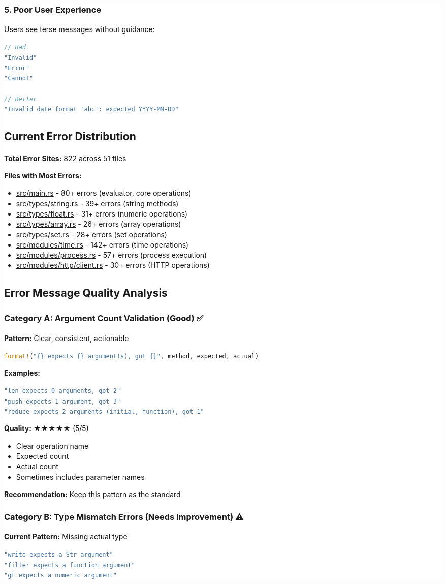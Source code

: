 ### 5. **Poor User Experience**
Users see terse messages without guidance:
```rust
// Bad
"Invalid"
"Error"
"Cannot"

// Better
"Invalid date format 'abc': expected YYYY-MM-DD"
```

## Current Error Distribution

**Total Error Sites:** 822 across 51 files

**Files with Most Errors:**
- [src/main.rs](../../src/main.rs) - 80+ errors (evaluator, core operations)
- [src/types/string.rs](../../src/types/string.rs) - 39+ errors (string methods)
- [src/types/float.rs](../../src/types/float.rs) - 31+ errors (numeric operations)
- [src/types/array.rs](../../src/types/array.rs) - 26+ errors (array operations)
- [src/types/set.rs](../../src/types/set.rs) - 28+ errors (set operations)
- [src/modules/time.rs](../../src/modules/time.rs) - 142+ errors (time operations)
- [src/modules/process.rs](../../src/modules/process.rs) - 57+ errors (process execution)
- [src/modules/http/client.rs](../../src/modules/http/client.rs) - 30+ errors (HTTP operations)

## Error Message Quality Analysis

### Category A: Argument Count Validation (Good) ✅

**Pattern:** Clear, consistent, actionable
```rust
format!("{} expects {} argument(s), got {}", method, expected, actual)
```

**Examples:**
```rust
"len expects 0 arguments, got 2"
"push expects 1 argument, got 3"
"reduce expects 2 arguments (initial, function), got 1"
```

**Quality:** ★★★★★ (5/5)
- Clear operation name
- Expected count
- Actual count
- Sometimes includes parameter names

**Recommendation:** Keep this pattern as the standard

### Category B: Type Mismatch Errors (Needs Improvement) ⚠️

**Current Pattern:** Missing actual type
```rust
"write expects a Str argument"
"filter expects a function argument"
"gt expects a numeric argument"
```
